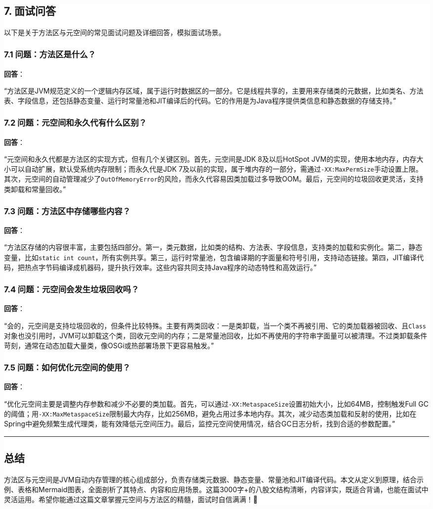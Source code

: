 ## 7. 面试问答

以下是关于方法区与元空间的常见面试问题及详细回答，模拟面试场景。

### 7.1 问题：方法区是什么？

**回答**： &#x20;

“方法区是JVM规范定义的一个逻辑内存区域，属于运行时数据区的一部分。它是线程共享的，主要用来存储类的元数据，比如类名、方法表、字段信息，还包括静态变量、运行时常量池和JIT编译后的代码。它的作用是为Java程序提供类信息和静态数据的存储支持。”

### 7.2 问题：元空间和永久代有什么区别？

**回答**： &#x20;

“元空间和永久代都是方法区的实现方式，但有几个关键区别。首先，元空间是JDK 8及以后HotSpot JVM的实现，使用本地内存，内存大小可以自动扩展，默认受系统内存限制；而永久代是JDK 7及以前的实现，属于堆内存的一部分，需通过`-XX:MaxPermSize`手动设置上限。其次，元空间的自动管理减少了`OutOfMemoryError`的风险，而永久代容易因类加载过多导致OOM。最后，元空间的垃圾回收更灵活，支持类卸载和常量回收。”

### 7.3 问题：方法区中存储哪些内容？

**回答**： &#x20;

“方法区存储的内容很丰富，主要包括四部分。第一，类元数据，比如类的结构、方法表、字段信息，支持类的加载和实例化。第二，静态变量，比如`static int count`，所有实例共享。第三，运行时常量池，包含编译期的字面量和符号引用，支持动态链接。第四，JIT编译代码，把热点字节码编译成机器码，提升执行效率。这些内容共同支持Java程序的动态特性和高效运行。”

### 7.4 问题：元空间会发生垃圾回收吗？

**回答**： &#x20;

“会的，元空间是支持垃圾回收的，但条件比较特殊。主要有两类回收：一是类卸载，当一个类不再被引用、它的类加载器被回收、且`Class`对象也没引用时，JVM可以卸载这个类，回收元空间的内存；二是常量池回收，比如不再使用的字符串字面量可以被清理。不过类卸载条件苛刻，通常在动态加载大量类，像OSGi或热部署场景下更容易触发。”

### 7.5 问题：如何优化元空间的使用？

**回答**： &#x20;

“优化元空间主要是调整内存参数和减少不必要的类加载。首先，可以通过`-XX:MetaspaceSize`设置初始大小，比如64MB，控制触发Full GC的阈值；用`-XX:MaxMetaspaceSize`限制最大内存，比如256MB，避免占用过多本地内存。其次，减少动态类加载和反射的使用，比如在Spring中避免频繁生成代理类，能有效降低元空间压力。最后，监控元空间使用情况，结合GC日志分析，找到合适的参数配置。”

***

## 总结

方法区与元空间是JVM自动内存管理的核心组成部分，负责存储类元数据、静态变量、常量池和JIT编译代码。本文从定义到原理，结合示例、表格和Mermaid图表，全面剖析了其特点、内容和应用场景。这篇3000字+的八股文结构清晰，内容详实，既适合背诵，也能在面试中灵活运用。希望你能通过这篇文章掌握元空间与方法区的精髓，面试时自信满满！💪
